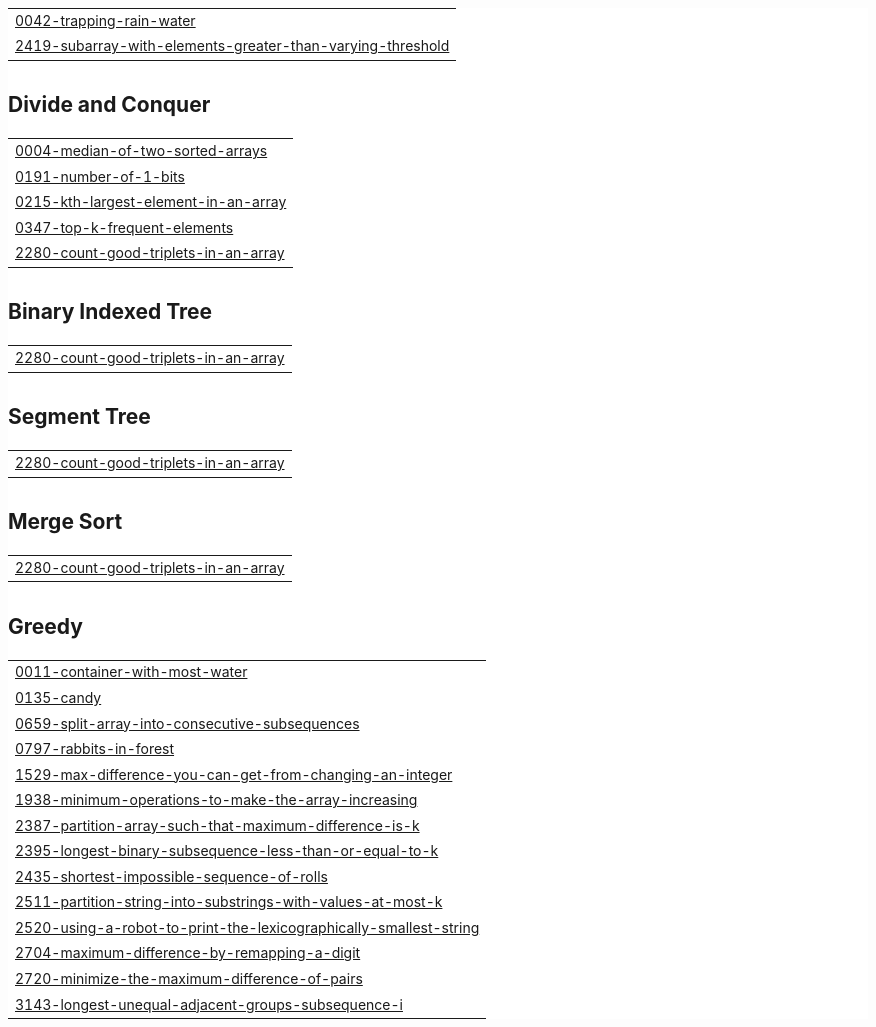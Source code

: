 |  |
| ------- |
| [0042-trapping-rain-water](https://github.com/yagyeshgoyal/LeetCode/tree/master/0042-trapping-rain-water) |
| [2419-subarray-with-elements-greater-than-varying-threshold](https://github.com/yagyeshgoyal/LeetCode/tree/master/2419-subarray-with-elements-greater-than-varying-threshold) |
## Divide and Conquer
|  |
| ------- |
| [0004-median-of-two-sorted-arrays](https://github.com/yagyeshgoyal/LeetCode/tree/master/0004-median-of-two-sorted-arrays) |
| [0191-number-of-1-bits](https://github.com/yagyeshgoyal/LeetCode/tree/master/0191-number-of-1-bits) |
| [0215-kth-largest-element-in-an-array](https://github.com/yagyeshgoyal/LeetCode/tree/master/0215-kth-largest-element-in-an-array) |
| [0347-top-k-frequent-elements](https://github.com/yagyeshgoyal/LeetCode/tree/master/0347-top-k-frequent-elements) |
| [2280-count-good-triplets-in-an-array](https://github.com/yagyeshgoyal/LeetCode/tree/master/2280-count-good-triplets-in-an-array) |
## Binary Indexed Tree
|  |
| ------- |
| [2280-count-good-triplets-in-an-array](https://github.com/yagyeshgoyal/LeetCode/tree/master/2280-count-good-triplets-in-an-array) |
## Segment Tree
|  |
| ------- |
| [2280-count-good-triplets-in-an-array](https://github.com/yagyeshgoyal/LeetCode/tree/master/2280-count-good-triplets-in-an-array) |
## Merge Sort
|  |
| ------- |
| [2280-count-good-triplets-in-an-array](https://github.com/yagyeshgoyal/LeetCode/tree/master/2280-count-good-triplets-in-an-array) |
## Greedy
|  |
| ------- |
| [0011-container-with-most-water](https://github.com/yagyeshgoyal/LeetCode/tree/master/0011-container-with-most-water) |
| [0135-candy](https://github.com/yagyeshgoyal/LeetCode/tree/master/0135-candy) |
| [0659-split-array-into-consecutive-subsequences](https://github.com/yagyeshgoyal/LeetCode/tree/master/0659-split-array-into-consecutive-subsequences) |
| [0797-rabbits-in-forest](https://github.com/yagyeshgoyal/LeetCode/tree/master/0797-rabbits-in-forest) |
| [1529-max-difference-you-can-get-from-changing-an-integer](https://github.com/yagyeshgoyal/LeetCode/tree/master/1529-max-difference-you-can-get-from-changing-an-integer) |
| [1938-minimum-operations-to-make-the-array-increasing](https://github.com/yagyeshgoyal/LeetCode/tree/master/1938-minimum-operations-to-make-the-array-increasing) |
| [2387-partition-array-such-that-maximum-difference-is-k](https://github.com/yagyeshgoyal/LeetCode/tree/master/2387-partition-array-such-that-maximum-difference-is-k) |
| [2395-longest-binary-subsequence-less-than-or-equal-to-k](https://github.com/yagyeshgoyal/LeetCode/tree/master/2395-longest-binary-subsequence-less-than-or-equal-to-k) |
| [2435-shortest-impossible-sequence-of-rolls](https://github.com/yagyeshgoyal/LeetCode/tree/master/2435-shortest-impossible-sequence-of-rolls) |
| [2511-partition-string-into-substrings-with-values-at-most-k](https://github.com/yagyeshgoyal/LeetCode/tree/master/2511-partition-string-into-substrings-with-values-at-most-k) |
| [2520-using-a-robot-to-print-the-lexicographically-smallest-string](https://github.com/yagyeshgoyal/LeetCode/tree/master/2520-using-a-robot-to-print-the-lexicographically-smallest-string) |
| [2704-maximum-difference-by-remapping-a-digit](https://github.com/yagyeshgoyal/LeetCode/tree/master/2704-maximum-difference-by-remapping-a-digit) |
| [2720-minimize-the-maximum-difference-of-pairs](https://github.com/yagyeshgoyal/LeetCode/tree/master/2720-minimize-the-maximum-difference-of-pairs) |
| [3143-longest-unequal-adjacent-groups-subsequence-i](https://github.com/yagyeshgoyal/LeetCode/tree/master/3143-longest-unequal-adjacent-groups-subsequence-i) |